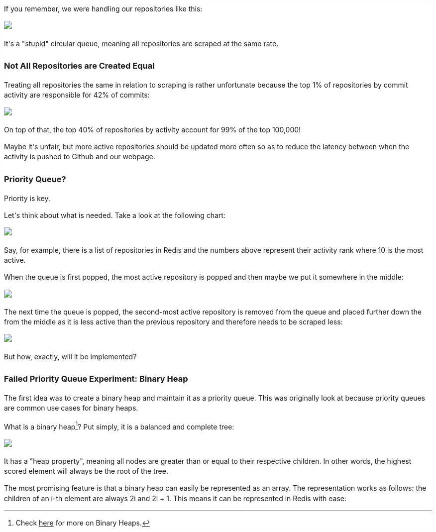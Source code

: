 If you remember, we were handling our repositories like this:

![](/assets/posts/2017-02-09-open-source-watch/42_obj_collab.png)

It's a "stupid" circular queue, meaning all repositories are scraped at the same rate.

### Not All Repositories are Created Equal

Treating all repositories the same in relation to scraping is rather unfortunate because the top 1% of repositories by commit activity are responsible for 42% of commits:

![](/assets/posts/2017-02-09-open-source-watch/43_not_all_repos.png)

On top of that, the top 40% of repositories by activity account for 99% of the top 100,000!

Maybe it's unfair, but more active repositories should be updated more often so as to reduce the latency between when the activity is pushed to Github and our webpage.

### Priority Queue?

Priority is key.

Let's think about what is needed. Take a look at the following chart:

![](/assets/posts/2017-02-09-open-source-watch/44_repos_list.png)

Say, for example, there is a list of repositories in Redis and the numbers above represent their activity rank where 10 is the most active.

When the queue is first popped, the most active repository is popped and then maybe we put it somewhere in the middle:

![](/assets/posts/2017-02-09-open-source-watch/45_repos_10_insert.png)

The next time the queue is popped, the second-most active repository is removed from the queue and placed further down the from the middle as it is less active than the previous repository and therefore needs to be scraped less:

![](/assets/posts/2017-02-09-open-source-watch/46_repos_other_insert.png)

But how, exactly, will it be implemented?

### Failed Priority Queue Experiment: Binary Heap

The first idea was to create a binary heap and maintain it as a priority queue. This was originally look at because priority queues are common use cases for binary heaps.

What is a binary heap[^1]? Put simply, it is a balanced and complete tree:

![](/assets/posts/2017-02-09-open-source-watch/47_heap.png)

It has a "heap property", meaning all nodes are greater than or equal to their respective children. In other words, the highest scored element will always be the root of the tree.

The most promising feature is that a binary heap can easily be represented as an array. The representation works as follows: the children of an i-th element are always 2i and 2i + 1. This means it can be represented in Redis with ease:


[^1]: Check [here](http://www.brianstorti.com/implementing-a-priority-queue-in-ruby/) for more on Binary Heaps.